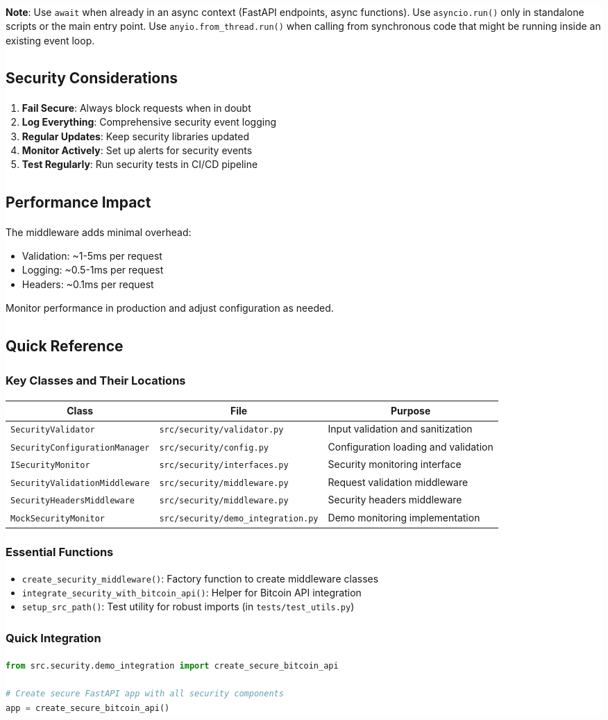 **Note**: Use `await` when already in an async context (FastAPI endpoints, async functions). Use `asyncio.run()` only in standalone scripts or the main entry point. Use `anyio.from_thread.run()` when calling from synchronous code that might be running inside an existing event loop.

## Security Considerations

1. **Fail Secure**: Always block requests when in doubt
2. **Log Everything**: Comprehensive security event logging
3. **Regular Updates**: Keep security libraries updated
4. **Monitor Actively**: Set up alerts for security events
5. **Test Regularly**: Run security tests in CI/CD pipeline

## Performance Impact

The middleware adds minimal overhead:

- Validation: ~1-5ms per request
- Logging: ~0.5-1ms per request
- Headers: ~0.1ms per request

Monitor performance in production and adjust configuration as needed.

## Quick Reference

### Key Classes and Their Locations

| Class | File | Purpose |
|-------|------|---------|
| `SecurityValidator` | `src/security/validator.py` | Input validation and sanitization |
| `SecurityConfigurationManager` | `src/security/config.py` | Configuration loading and validation |
| `ISecurityMonitor` | `src/security/interfaces.py` | Security monitoring interface |
| `SecurityValidationMiddleware` | `src/security/middleware.py` | Request validation middleware |
| `SecurityHeadersMiddleware` | `src/security/middleware.py` | Security headers middleware |
| `MockSecurityMonitor` | `src/security/demo_integration.py` | Demo monitoring implementation |

### Essential Functions

- `create_security_middleware()`: Factory function to create middleware classes
- `integrate_security_with_bitcoin_api()`: Helper for Bitcoin API integration
- `setup_src_path()`: Test utility for robust imports (in `tests/test_utils.py`)

### Quick Integration

```python
from src.security.demo_integration import create_secure_bitcoin_api

# Create secure FastAPI app with all security components
app = create_secure_bitcoin_api()
```
